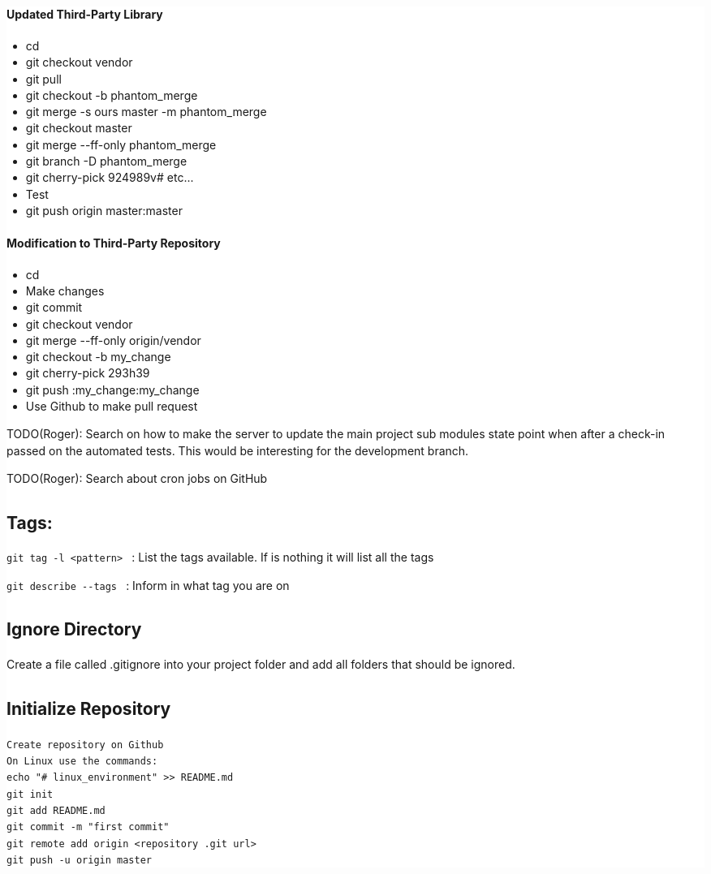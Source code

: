 #### Updated Third-Party Library ####

- cd <directory of third-party library>
- git checkout vendor
- git pull 
- git checkout -b phantom_merge
- git merge -s ours master -m phantom_merge
- git checkout master
- git merge --ff-only phantom_merge
- git branch -D phantom_merge
- git cherry-pick 924989v# etc...
- Test
- git push origin master:master

#### Modification to Third-Party Repository ####

- cd <directory of third-party>
- Make changes
- git commit
- git checkout vendor
- git merge --ff-only origin/vendor
- git checkout -b my_change
- git cherry-pick 293h39
- git push <git url>:my_change:my_change
- Use Github to make pull request
  

TODO(Roger): Search on how to make the server to update the main project sub modules state point when after a check-in passed on the automated tests. This would be interesting for the development branch.

TODO(Roger): Search about cron jobs on GitHub

## Tags: ##

`git tag -l <pattern> ` : List the tags available. If <pattern> is nothing it will list all the tags

`git describe --tags ` : Inform in what tag you are on


## Ignore Directory ##

Create a file called .gitignore into your project folder and add all folders that should be ignored. 

## Initialize Repository ##

````
Create repository on Github
On Linux use the commands:
echo "# linux_environment" >> README.md
git init
git add README.md
git commit -m "first commit"
git remote add origin <repository .git url>
git push -u origin master
````
